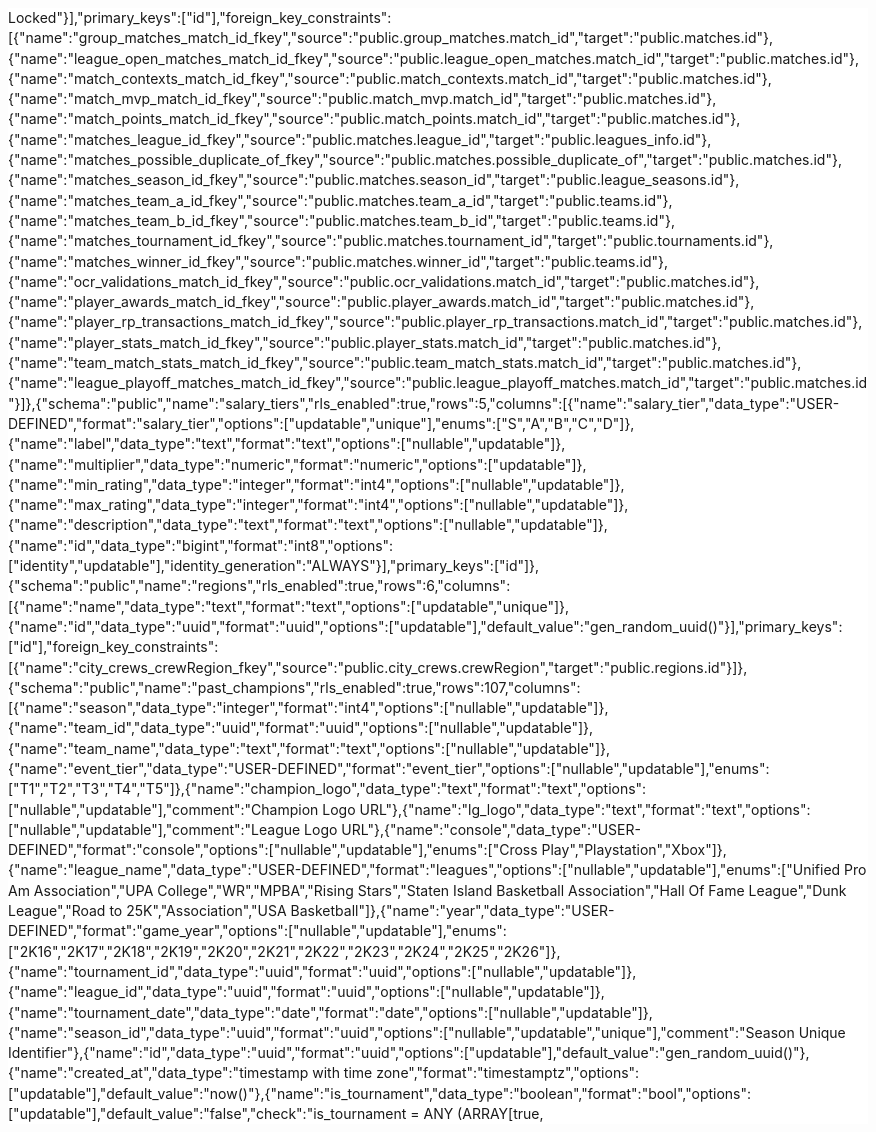 Locked"}],"primary_keys":["id"],"foreign_key_constraints":[{"name":"group_matches_match_id_fkey","source":"public.group_matches.match_id","target":"public.matches.id"},{"name":"league_open_matches_match_id_fkey","source":"public.league_open_matches.match_id","target":"public.matches.id"},{"name":"match_contexts_match_id_fkey","source":"public.match_contexts.match_id","target":"public.matches.id"},{"name":"match_mvp_match_id_fkey","source":"public.match_mvp.match_id","target":"public.matches.id"},{"name":"match_points_match_id_fkey","source":"public.match_points.match_id","target":"public.matches.id"},{"name":"matches_league_id_fkey","source":"public.matches.league_id","target":"public.leagues_info.id"},{"name":"matches_possible_duplicate_of_fkey","source":"public.matches.possible_duplicate_of","target":"public.matches.id"},{"name":"matches_season_id_fkey","source":"public.matches.season_id","target":"public.league_seasons.id"},{"name":"matches_team_a_id_fkey","source":"public.matches.team_a_id","target":"public.teams.id"},{"name":"matches_team_b_id_fkey","source":"public.matches.team_b_id","target":"public.teams.id"},{"name":"matches_tournament_id_fkey","source":"public.matches.tournament_id","target":"public.tournaments.id"},{"name":"matches_winner_id_fkey","source":"public.matches.winner_id","target":"public.teams.id"},{"name":"ocr_validations_match_id_fkey","source":"public.ocr_validations.match_id","target":"public.matches.id"},{"name":"player_awards_match_id_fkey","source":"public.player_awards.match_id","target":"public.matches.id"},{"name":"player_rp_transactions_match_id_fkey","source":"public.player_rp_transactions.match_id","target":"public.matches.id"},{"name":"player_stats_match_id_fkey","source":"public.player_stats.match_id","target":"public.matches.id"},{"name":"team_match_stats_match_id_fkey","source":"public.team_match_stats.match_id","target":"public.matches.id"},{"name":"league_playoff_matches_match_id_fkey","source":"public.league_playoff_matches.match_id","target":"public.matches.id"}]},{"schema":"public","name":"salary_tiers","rls_enabled":true,"rows":5,"columns":[{"name":"salary_tier","data_type":"USER-DEFINED","format":"salary_tier","options":["updatable","unique"],"enums":["S","A","B","C","D"]},{"name":"label","data_type":"text","format":"text","options":["nullable","updatable"]},{"name":"multiplier","data_type":"numeric","format":"numeric","options":["updatable"]},{"name":"min_rating","data_type":"integer","format":"int4","options":["nullable","updatable"]},{"name":"max_rating","data_type":"integer","format":"int4","options":["nullable","updatable"]},{"name":"description","data_type":"text","format":"text","options":["nullable","updatable"]},{"name":"id","data_type":"bigint","format":"int8","options":["identity","updatable"],"identity_generation":"ALWAYS"}],"primary_keys":["id"]},{"schema":"public","name":"regions","rls_enabled":true,"rows":6,"columns":[{"name":"name","data_type":"text","format":"text","options":["updatable","unique"]},{"name":"id","data_type":"uuid","format":"uuid","options":["updatable"],"default_value":"gen_random_uuid()"}],"primary_keys":["id"],"foreign_key_constraints":[{"name":"city_crews_crewRegion_fkey","source":"public.city_crews.crewRegion","target":"public.regions.id"}]},{"schema":"public","name":"past_champions","rls_enabled":true,"rows":107,"columns":[{"name":"season","data_type":"integer","format":"int4","options":["nullable","updatable"]},{"name":"team_id","data_type":"uuid","format":"uuid","options":["nullable","updatable"]},{"name":"team_name","data_type":"text","format":"text","options":["nullable","updatable"]},{"name":"event_tier","data_type":"USER-DEFINED","format":"event_tier","options":["nullable","updatable"],"enums":["T1","T2","T3","T4","T5"]},{"name":"champion_logo","data_type":"text","format":"text","options":["nullable","updatable"],"comment":"Champion Logo URL"},{"name":"lg_logo","data_type":"text","format":"text","options":["nullable","updatable"],"comment":"League Logo URL"},{"name":"console","data_type":"USER-DEFINED","format":"console","options":["nullable","updatable"],"enums":["Cross Play","Playstation","Xbox"]},{"name":"league_name","data_type":"USER-DEFINED","format":"leagues","options":["nullable","updatable"],"enums":["Unified Pro Am Association","UPA College","WR","MPBA","Rising Stars","Staten Island Basketball Association","Hall Of Fame League","Dunk League","Road to 25K","Association","USA Basketball"]},{"name":"year","data_type":"USER-DEFINED","format":"game_year","options":["nullable","updatable"],"enums":["2K16","2K17","2K18","2K19","2K20","2K21","2K22","2K23","2K24","2K25","2K26"]},{"name":"tournament_id","data_type":"uuid","format":"uuid","options":["nullable","updatable"]},{"name":"league_id","data_type":"uuid","format":"uuid","options":["nullable","updatable"]},{"name":"tournament_date","data_type":"date","format":"date","options":["nullable","updatable"]},{"name":"season_id","data_type":"uuid","format":"uuid","options":["nullable","updatable","unique"],"comment":"Season Unique Identifier"},{"name":"id","data_type":"uuid","format":"uuid","options":["updatable"],"default_value":"gen_random_uuid()"},{"name":"created_at","data_type":"timestamp with time zone","format":"timestamptz","options":["updatable"],"default_value":"now()"},{"name":"is_tournament","data_type":"boolean","format":"bool","options":["updatable"],"default_value":"false","check":"is_tournament = ANY (ARRAY[true,